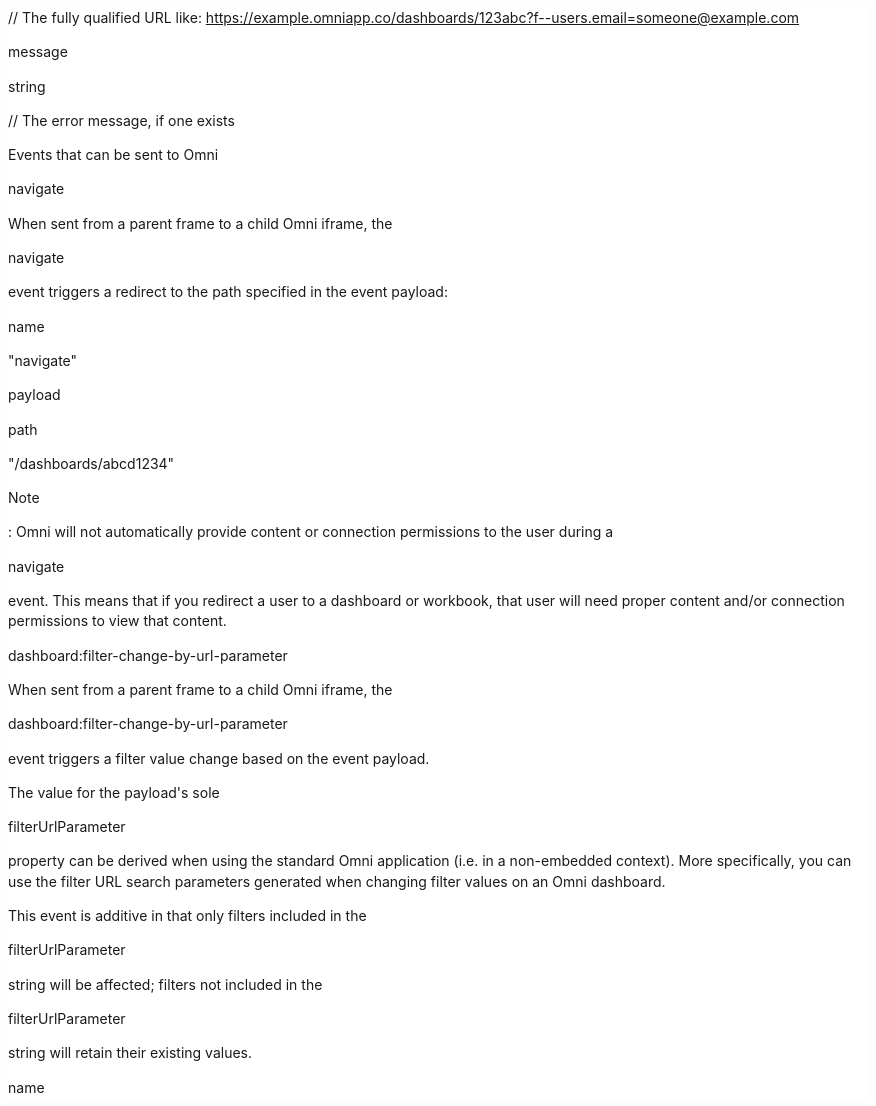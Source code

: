 // The fully qualified URL like: https://example.omniapp.co/dashboards/123abc?f--users.email=someone@example.com

message

string

// The error message, if one exists

Events that can be sent to Omni

navigate

When sent from a parent frame to a child Omni iframe, the

navigate

event triggers a redirect to the path specified in the event payload:

name

"navigate"

payload

path

"/dashboards/abcd1234"

Note

: Omni will not automatically provide content or connection permissions to the user during a

navigate

event. This means that if you redirect a user to a dashboard or workbook, that user will need proper content and/or connection permissions to view that content.

dashboard:filter-change-by-url-parameter

When sent from a parent frame to a child Omni iframe, the

dashboard:filter-change-by-url-parameter

event triggers a filter value change based on the event payload.

The value for the payload's sole

filterUrlParameter

property can be derived when using the standard Omni application (i.e. in a non-embedded context). More specifically, you can use the filter URL search parameters generated when changing filter values on an Omni dashboard.

This event is additive in that only filters included in the

filterUrlParameter

string will be affected; filters not included in the

filterUrlParameter

string will retain their existing values.

name
